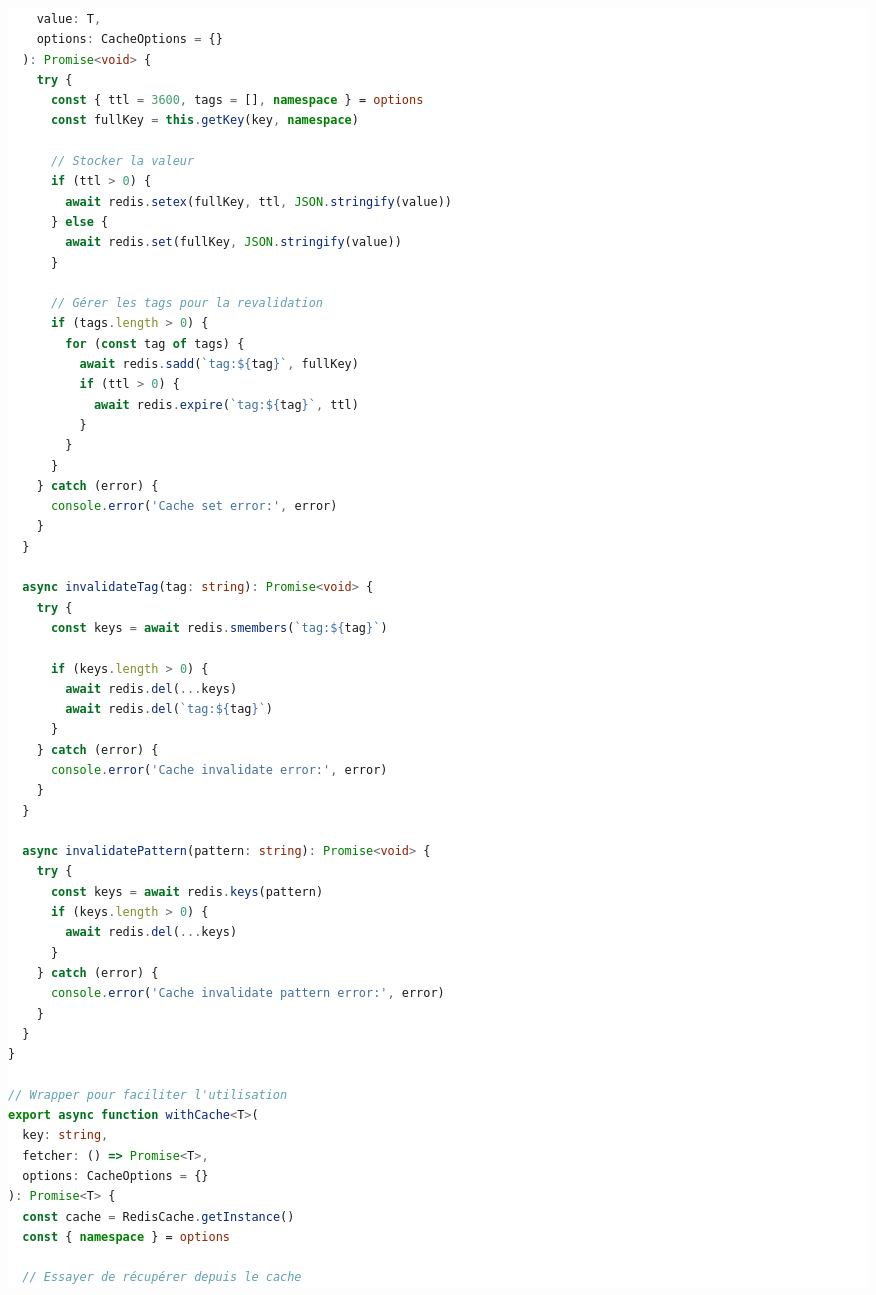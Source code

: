 ```typescript
    value: T, 
    options: CacheOptions = {}
  ): Promise<void> {
    try {
      const { ttl = 3600, tags = [], namespace } = options
      const fullKey = this.getKey(key, namespace)
      
      // Stocker la valeur
      if (ttl > 0) {
        await redis.setex(fullKey, ttl, JSON.stringify(value))
      } else {
        await redis.set(fullKey, JSON.stringify(value))
      }

      // Gérer les tags pour la revalidation
      if (tags.length > 0) {
        for (const tag of tags) {
          await redis.sadd(`tag:${tag}`, fullKey)
          if (ttl > 0) {
            await redis.expire(`tag:${tag}`, ttl)
          }
        }
      }
    } catch (error) {
      console.error('Cache set error:', error)
    }
  }

  async invalidateTag(tag: string): Promise<void> {
    try {
      const keys = await redis.smembers(`tag:${tag}`)
      
      if (keys.length > 0) {
        await redis.del(...keys)
        await redis.del(`tag:${tag}`)
      }
    } catch (error) {
      console.error('Cache invalidate error:', error)
    }
  }

  async invalidatePattern(pattern: string): Promise<void> {
    try {
      const keys = await redis.keys(pattern)
      if (keys.length > 0) {
        await redis.del(...keys)
      }
    } catch (error) {
      console.error('Cache invalidate pattern error:', error)
    }
  }
}

// Wrapper pour faciliter l'utilisation
export async function withCache<T>(
  key: string,
  fetcher: () => Promise<T>,
  options: CacheOptions = {}
): Promise<T> {
  const cache = RedisCache.getInstance()
  const { namespace } = options

  // Essayer de récupérer depuis le cache
```